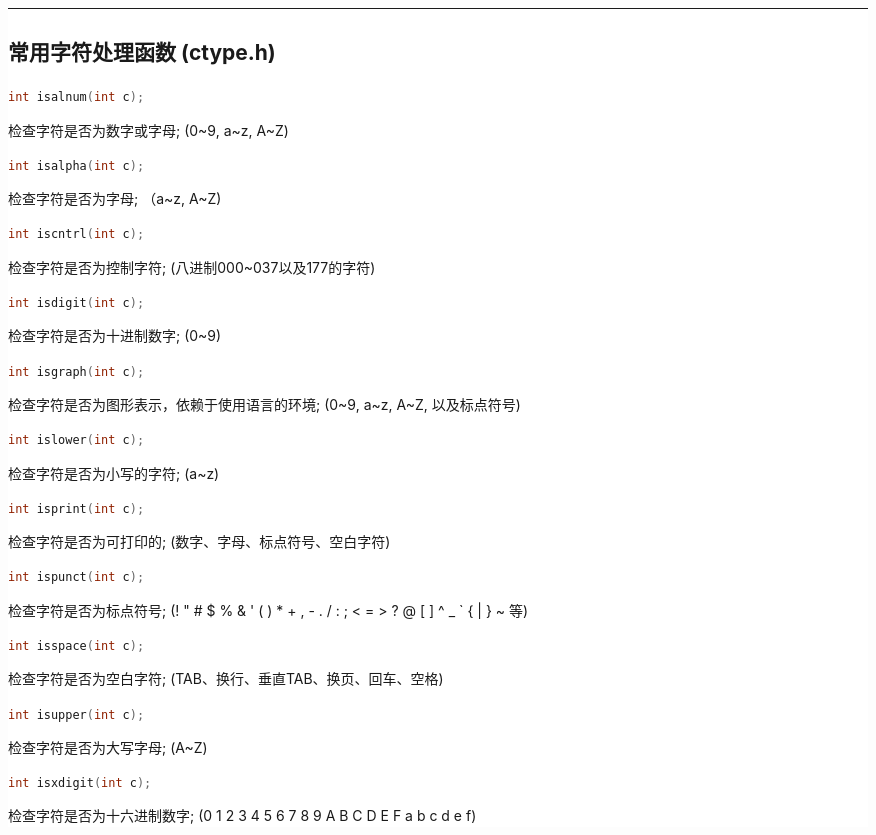 ------



## 常用字符处理函数 (ctype.h)

``` c
int isalnum(int c);
```
检查字符是否为数字或字母; (0~9, a~z, A~Z)

``` c
int isalpha(int c);
```
检查字符是否为字母; （a~z, A~Z)

``` c
int iscntrl(int c);
```
检查字符是否为控制字符; (八进制000~037以及177的字符)

``` c
int isdigit(int c);
```
检查字符是否为十进制数字; (0~9)

```c
int isgraph(int c);
```
检查字符是否为图形表示，依赖于使用语言的环境; (0~9, a~z, A~Z, 以及标点符号)

```c
int islower(int c);
```
检查字符是否为小写的字符; (a~z)

```c
int isprint(int c);
```
检查字符是否为可打印的; (数字、字母、标点符号、空白字符)

```c
int ispunct(int c);
```
检查字符是否为标点符号; (! " # $ % & ' ( ) * + , - . / : ; < = > ? @ [ ] ^ _ ` { | } ~ 等)

```c
int isspace(int c);
```
检查字符是否为空白字符; (TAB、换行、垂直TAB、换页、回车、空格)

```c
int isupper(int c);
```
检查字符是否为大写字母; (A~Z)

```c
int isxdigit(int c);
```
检查字符是否为十六进制数字; (0 1 2 3 4 5 6 7 8 9 A B C D E F a b c d e f)
